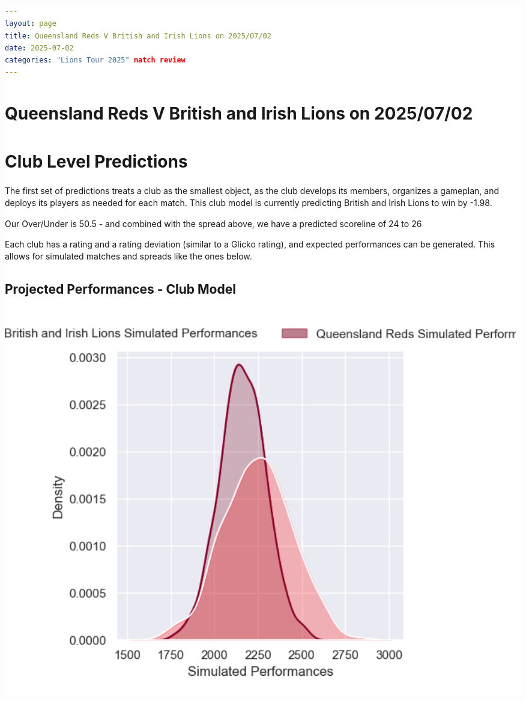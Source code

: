 ```yaml
---  
layout: page  
title: Queensland Reds V British and Irish Lions on 2025/07/02  
date: 2025-07-02  
categories: "Lions Tour 2025" match review  
---
```

# Queensland Reds V British and Irish Lions on 2025/07/02

# Club Level Predictions


The first set of predictions treats a club as the smallest object, as the club develops its members, organizes a gameplan, and deploys its players as needed for each match. This club model is currently predicting British and Irish Lions to win by -1.98.

Our Over/Under is 50.5 - and combined with the spread above, we have a predicted scoreline of 24 to 26

Each club has a rating and a rating deviation (similar to a Glicko rating), and expected performances can be generated. This allows for simulated matches and spreads like the ones below.
## Projected Performances - Club Model


<p float="left">
<img src="../comp_files/plots/2025-07-02-QueenslandReds_V_BritishandIrishLions_performances.png" width="99%" />
</p>
